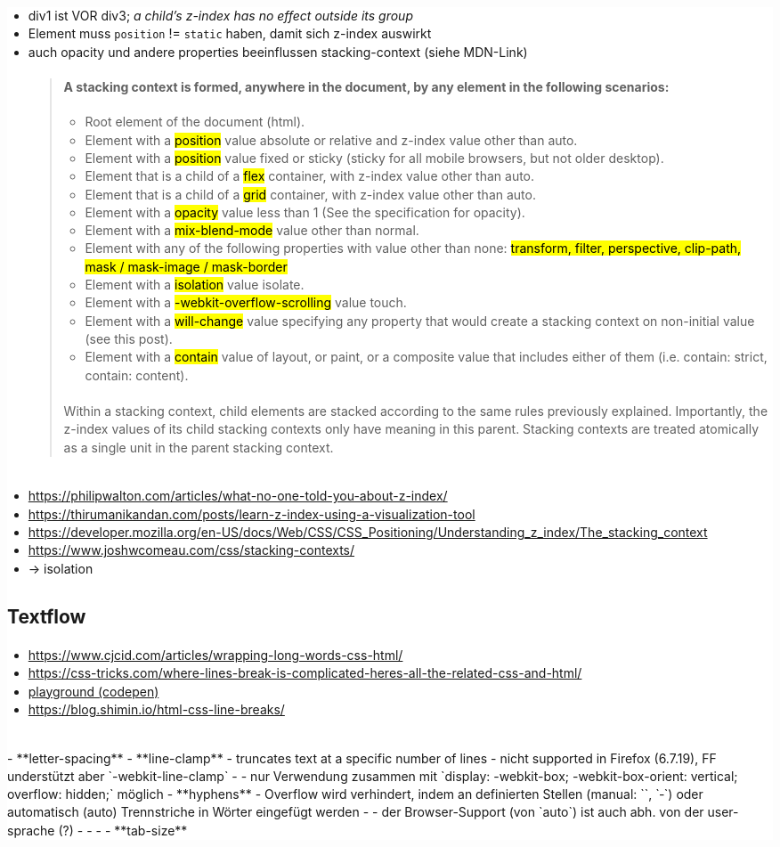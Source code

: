  ```html
  ```
  - div1 ist VOR div3; *a child’s z-index has no effect outside its group*
  - Element muss `position` != `static` haben, damit sich z-index auswirkt
  - auch opacity und andere properties beeinflussen stacking-context (siehe MDN-Link)
    <br/><blockquote>
      <h4>A stacking context is formed, anywhere in the document, by any element in the following scenarios:</h4>
      <ul>
        <li>Root element of the document (html).</li>
        <li>Element with a <mark>position</mark> value absolute or relative and z-index value other than auto.</li>
        <li>Element with a <mark>position</mark> value fixed or sticky (sticky for all mobile browsers, but not older desktop).</li>
        <li>Element that is a child of a <mark>flex</mark> container, with z-index value other than auto.</li>
        <li>Element that is a child of a <mark>grid</mark> container, with z-index value other than auto.</li>
        <li>Element with a <mark>opacity</mark> value less than 1 (See the specification for opacity).</li>
        <li>Element with a <mark>mix-blend-mode</mark> value other than normal.</li>
        <li>Element with any of the following properties with value other than none:
        <mark>transform, filter, perspective, clip-path, mask / mask-image / mask-border</mark></li>
        <li>Element with a <mark>isolation</mark> value isolate.</li>
        <li>Element with a <mark>-webkit-overflow-scrolling</mark> value touch.</li>
        <li>Element with a <mark>will-change</mark> value specifying any property that would create a stacking context on non-initial value (see this post).</li>
        <li>Element with a <mark>contain</mark> value of layout, or paint, or a composite value that includes either of them (i.e. contain: strict, contain: content).</li>
      </ul><br/>
      Within a stacking context, child elements are stacked according to the same rules previously explained. Importantly, the z-index values of its child stacking contexts only have meaning in this parent. Stacking contexts are treated atomically as a single unit in the parent stacking context.
    </blockquote><br/>
  - https://philipwalton.com/articles/what-no-one-told-you-about-z-index/
  - https://thirumanikandan.com/posts/learn-z-index-using-a-visualization-tool
  - https://developer.mozilla.org/en-US/docs/Web/CSS/CSS_Positioning/Understanding_z_index/The_stacking_context
  - https://www.joshwcomeau.com/css/stacking-contexts/
  - &rightarrow; isolation


## Textflow
<span id="text"></span>
- <https://www.cjcid.com/articles/wrapping-long-words-css-html/>
- <https://css-tricks.com/where-lines-break-is-complicated-heres-all-the-related-css-and-html/>
- [playground (codepen)](https://codepen.io/chriscoyier/pen/qoLLpN)
- <https://blog.shimin.io/html-css-line-breaks/>
<br/>
- **letter-spacing**
- **line-clamp**
  - truncates text at a specific number of lines
  - nicht supported in Firefox (6.7.19), FF understützt aber `-webkit-line-clamp`
  - <https://caniuse.com/#feat=css-line-clamp>
  - nur Verwendung zusammen mit `display: -webkit-box; -webkit-box-orient: vertical; overflow: hidden;` möglich
- **hyphens**
  - Overflow wird verhindert, indem an definierten Stellen (manual: `&shy;`, `&hyphen;`) oder automatisch (auto) Trennstriche in Wörter eingefügt werden
  - <https://caniuse.com/#feat=css-hyphens>
  - der Browser-Support (von `auto`) ist auch abh. von der user-sprache (?)
  - <https://developer.mozilla.org/de/docs/Web/CSS/hyphens>
  - <https://www.w3schools.com/cssref/css3_pr_hyphens.asp>
  - <http://clagnut.com/blog/2395>
- **tab-size**